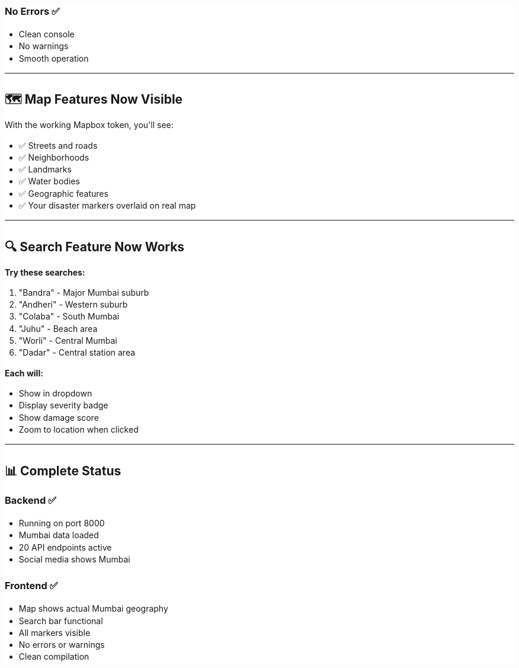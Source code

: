### No Errors ✅
- Clean console
- No warnings
- Smooth operation

---

## 🗺️ Map Features Now Visible

With the working Mapbox token, you'll see:
- ✅ Streets and roads
- ✅ Neighborhoods
- ✅ Landmarks
- ✅ Water bodies
- ✅ Geographic features
- ✅ Your disaster markers overlaid on real map

---

## 🔍 Search Feature Now Works

**Try these searches:**
1. "Bandra" - Major Mumbai suburb
2. "Andheri" - Western suburb
3. "Colaba" - South Mumbai
4. "Juhu" - Beach area
5. "Worli" - Central Mumbai
6. "Dadar" - Central station area

**Each will:**
- Show in dropdown
- Display severity badge
- Show damage score
- Zoom to location when clicked

---

## 📊 Complete Status

### Backend ✅
- Running on port 8000
- Mumbai data loaded
- 20 API endpoints active
- Social media shows Mumbai

### Frontend ✅
- Map shows actual Mumbai geography
- Search bar functional
- All markers visible
- No errors or warnings
- Clean compilation
